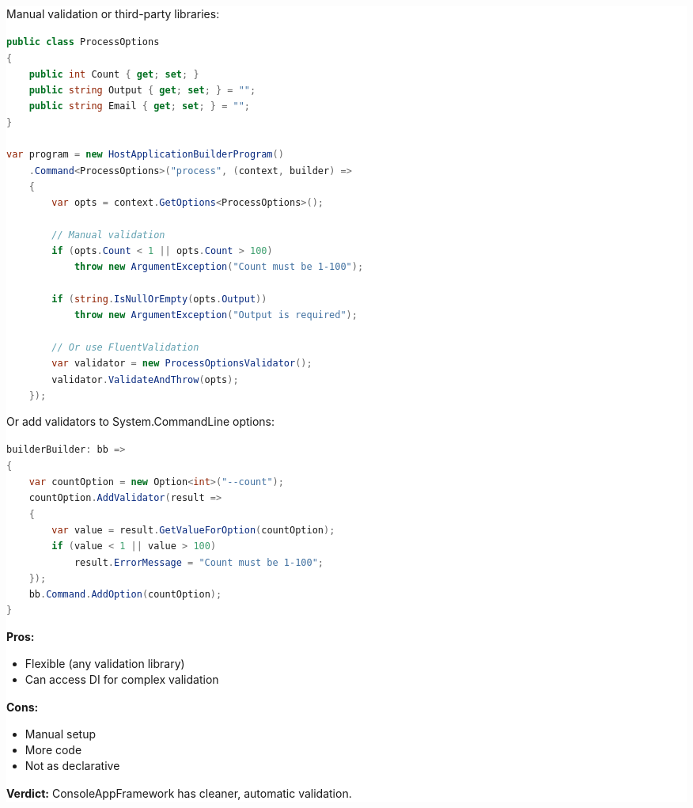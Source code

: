 Manual validation or third-party libraries:

```csharp
public class ProcessOptions
{
    public int Count { get; set; }
    public string Output { get; set; } = "";
    public string Email { get; set; } = "";
}

var program = new HostApplicationBuilderProgram()
    .Command<ProcessOptions>("process", (context, builder) =>
    {
        var opts = context.GetOptions<ProcessOptions>();

        // Manual validation
        if (opts.Count < 1 || opts.Count > 100)
            throw new ArgumentException("Count must be 1-100");

        if (string.IsNullOrEmpty(opts.Output))
            throw new ArgumentException("Output is required");

        // Or use FluentValidation
        var validator = new ProcessOptionsValidator();
        validator.ValidateAndThrow(opts);
    });
```

Or add validators to System.CommandLine options:

```csharp
builderBuilder: bb =>
{
    var countOption = new Option<int>("--count");
    countOption.AddValidator(result =>
    {
        var value = result.GetValueForOption(countOption);
        if (value < 1 || value > 100)
            result.ErrorMessage = "Count must be 1-100";
    });
    bb.Command.AddOption(countOption);
}
```

**Pros:**
- Flexible (any validation library)
- Can access DI for complex validation

**Cons:**
- Manual setup
- More code
- Not as declarative

**Verdict:** ConsoleAppFramework has cleaner, automatic validation.
